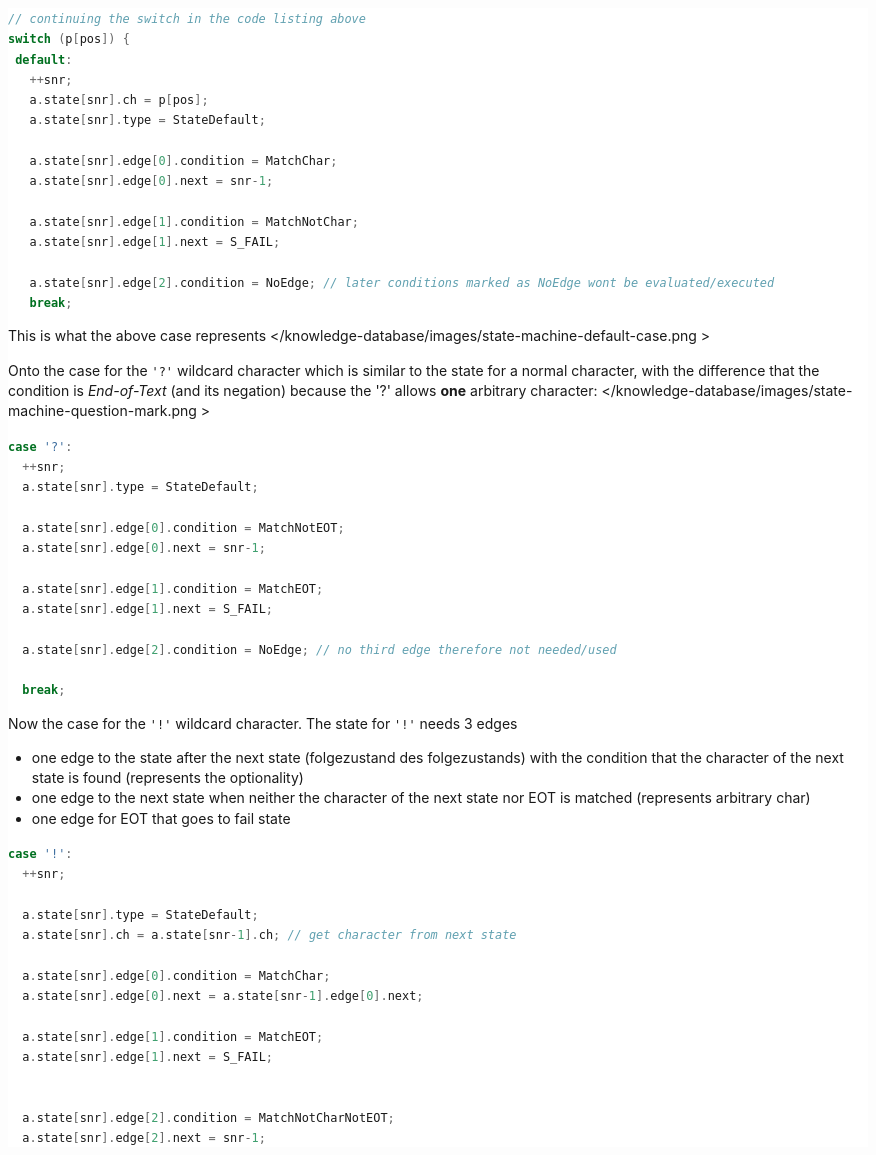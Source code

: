 ```C
// continuing the switch in the code listing above
switch (p[pos]) {
 default:
   ++snr;
   a.state[snr].ch = p[pos];
   a.state[snr].type = StateDefault;

   a.state[snr].edge[0].condition = MatchChar;
   a.state[snr].edge[0].next = snr-1;

   a.state[snr].edge[1].condition = MatchNotChar;
   a.state[snr].edge[1].next = S_FAIL;

   a.state[snr].edge[2].condition = NoEdge; // later conditions marked as NoEdge wont be evaluated/executed
   break;
```

This is what the above case represents
</knowledge-database/images/state-machine-default-case.png >

Onto the case for the `'?'` wildcard character which is similar to the state for a normal character, with the difference that the condition is _End-of-Text_ (and its negation) because the '?' allows **one** arbitrary character:
</knowledge-database/images/state-machine-question-mark.png >

```C
case '?':
  ++snr;
  a.state[snr].type = StateDefault;

  a.state[snr].edge[0].condition = MatchNotEOT;
  a.state[snr].edge[0].next = snr-1;

  a.state[snr].edge[1].condition = MatchEOT;
  a.state[snr].edge[1].next = S_FAIL;

  a.state[snr].edge[2].condition = NoEdge; // no third edge therefore not needed/used

  break;
```

Now the case for the `'!'` wildcard character. The state for `'!'` needs 3 edges

-   one edge to the state after the next state (folgezustand des folgezustands) with the condition that the character of the next state is found (represents the optionality)
-   one edge to the next state when neither the character of the next state nor EOT is matched (represents arbitrary char)
-   one edge for EOT that goes to fail state

```C
case '!':
  ++snr;

  a.state[snr].type = StateDefault;
  a.state[snr].ch = a.state[snr-1].ch; // get character from next state

  a.state[snr].edge[0].condition = MatchChar;
  a.state[snr].edge[0].next = a.state[snr-1].edge[0].next;

  a.state[snr].edge[1].condition = MatchEOT;
  a.state[snr].edge[1].next = S_FAIL;


  a.state[snr].edge[2].condition = MatchNotCharNotEOT;
  a.state[snr].edge[2].next = snr-1;
```
